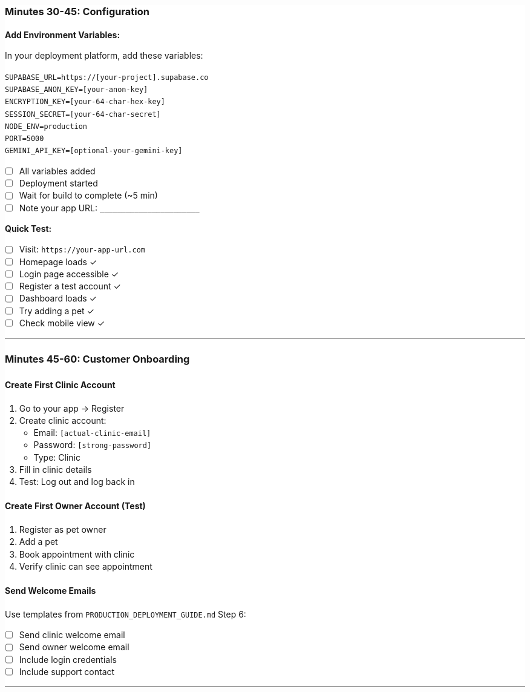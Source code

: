 
### Minutes 30-45: Configuration

**Add Environment Variables:**

In your deployment platform, add these variables:

```
SUPABASE_URL=https://[your-project].supabase.co
SUPABASE_ANON_KEY=[your-anon-key]
ENCRYPTION_KEY=[your-64-char-hex-key]
SESSION_SECRET=[your-64-char-secret]
NODE_ENV=production
PORT=5000
GEMINI_API_KEY=[optional-your-gemini-key]
```

- [ ] All variables added
- [ ] Deployment started
- [ ] Wait for build to complete (~5 min)
- [ ] Note your app URL: `_______________________`

**Quick Test:**
- [ ] Visit: `https://your-app-url.com`
- [ ] Homepage loads ✓
- [ ] Login page accessible ✓
- [ ] Register a test account ✓
- [ ] Dashboard loads ✓
- [ ] Try adding a pet ✓
- [ ] Check mobile view ✓

---

### Minutes 45-60: Customer Onboarding

#### Create First Clinic Account

1. Go to your app → Register
2. Create clinic account:
   - Email: `[actual-clinic-email]`
   - Password: `[strong-password]`
   - Type: Clinic
3. Fill in clinic details
4. Test: Log out and log back in

#### Create First Owner Account (Test)

1. Register as pet owner
2. Add a pet
3. Book appointment with clinic
4. Verify clinic can see appointment

#### Send Welcome Emails

Use templates from `PRODUCTION_DEPLOYMENT_GUIDE.md` Step 6:
- [ ] Send clinic welcome email
- [ ] Send owner welcome email
- [ ] Include login credentials
- [ ] Include support contact

---